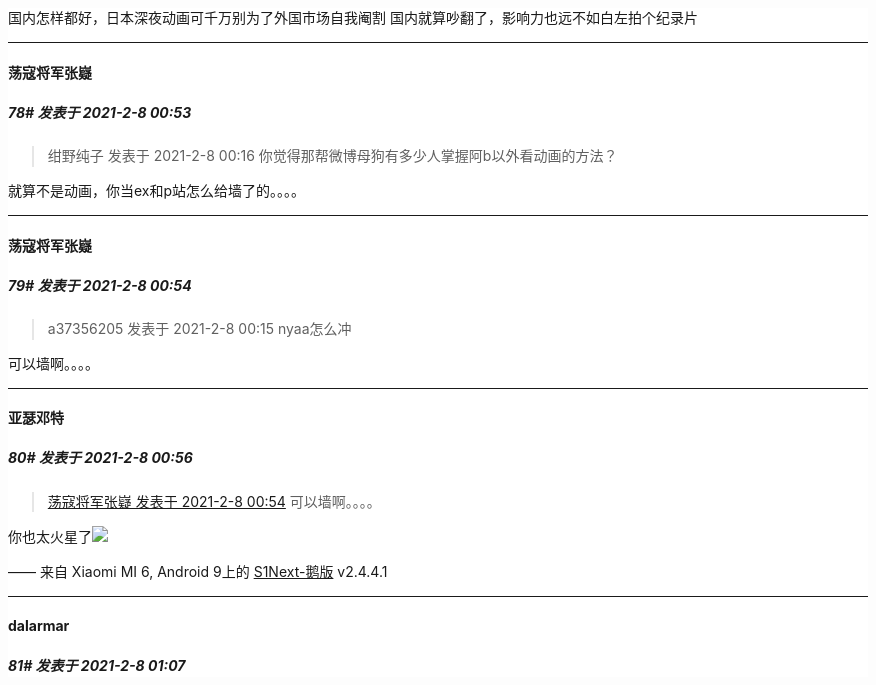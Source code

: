 国内怎样都好，日本深夜动画可千万别为了外国市场自我阉割</blockquote>
国内就算吵翻了，影响力也远不如白左拍个纪录片







*****

####  荡寇将军张嶷  
##### 78#       发表于 2021-2-8 00:53



<blockquote>绀野纯子 发表于 2021-2-8 00:16
你觉得那帮微博母狗有多少人掌握阿b以外看动画的方法？</blockquote>
就算不是动画，你当ex和p站怎么给墙了的。。。。







*****

####  荡寇将军张嶷  
##### 79#       发表于 2021-2-8 00:54



<blockquote>a37356205 发表于 2021-2-8 00:15
nyaa怎么冲</blockquote>
可以墙啊。。。。







*****

####  亚瑟邓特  
##### 80#       发表于 2021-2-8 00:56



<blockquote><a href="httphttps://bbs.saraba1st.com/2b/forum.php?mod=redirect&amp;goto=findpost&amp;pid=50271934&amp;ptid=1986817" target="_blank">荡寇将军张嶷 发表于 2021-2-8 00:54</a>
可以墙啊。。。。</blockquote>
你也太火星了<img src="https://static.saraba1st.com/image/smiley/face2017/067.png" referrerpolicy="no-referrer">

—— 来自 Xiaomi MI 6, Android 9上的 [S1Next-鹅版](https://github.com/ykrank/S1-Next/releases) v2.4.4.1







*****

####  dalarmar  
##### 81#       发表于 2021-2-8 01:07
